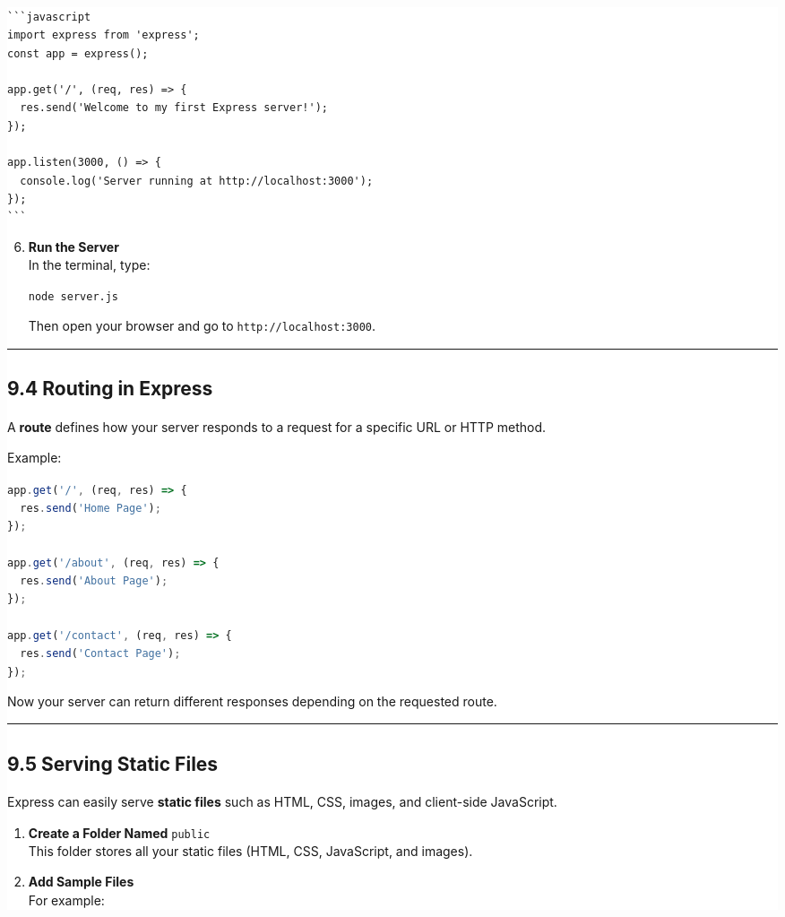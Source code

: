     ```javascript
    import express from 'express';
    const app = express();

    app.get('/', (req, res) => {
      res.send('Welcome to my first Express server!');
    });

    app.listen(3000, () => {
      console.log('Server running at http://localhost:3000');
    });
    ```

6. **Run the Server** <br>
    In the terminal, type:

    ```bash
    node server.js
    ```
    Then open your browser and go to `http://localhost:3000`.

---

## 9.4 Routing in Express

A **route** defines how your server responds to a request for a specific URL or HTTP method.

Example:

```javascript
app.get('/', (req, res) => {
  res.send('Home Page');
});

app.get('/about', (req, res) => {
  res.send('About Page');
});

app.get('/contact', (req, res) => {
  res.send('Contact Page');
});
```

Now your server can return different responses depending on the requested route.

---

## 9.5 Serving Static Files

Express can easily serve **static files** such as HTML, CSS, images, and client-side JavaScript.

1. **Create a Folder Named** `public` <br>
    This folder stores all your static files (HTML, CSS, JavaScript, and images).

2. **Add Sample Files** <br>
    For example:

